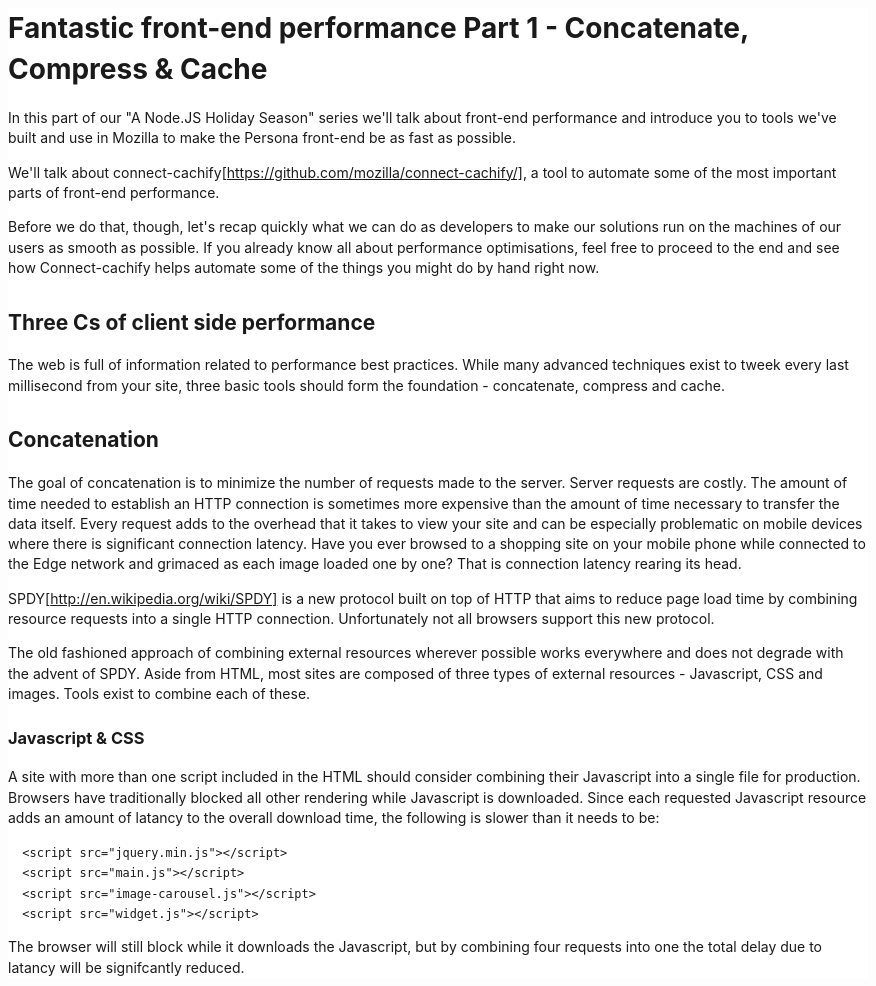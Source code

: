 # Fantastic front-end performance Part 1 - Concatenate, Compress & Cache

In this part of our "A Node.JS Holiday Season" series we'll talk about front-end performance and introduce you to tools we've built and use in Mozilla to make the Persona front-end be as fast as possible.

We'll talk about connect-cachify[https://github.com/mozilla/connect-cachify/], a tool to automate some of the most important parts of front-end performance.

Before we do that, though, let's recap quickly what we can do as developers to make our solutions run on the machines of our users as smooth as possible. If you already know all about performance optimisations, feel free to proceed to the end and see how Connect-cachify helps automate some of the things you might do by hand right now.

## Three Cs of client side performance

The web is full of information related to performance best practices. While many advanced techniques exist to tweek every last millisecond from your site, three basic tools should form the foundation - concatenate, compress and cache.

## Concatenation

The goal of concatenation is to minimize the number of requests made to the server. Server requests are costly. The amount of time needed to establish an HTTP connection is sometimes more expensive than the amount of time necessary to transfer the data itself. Every request adds to the overhead that it takes to view your site and can be especially problematic on mobile devices where there is significant connection latency. Have you ever browsed to a shopping site on your mobile phone while connected to the Edge network and grimaced as each image loaded one by one? That is connection latency rearing its head.

SPDY[http://en.wikipedia.org/wiki/SPDY] is a new protocol built on top of HTTP that aims to reduce page load time by combining resource requests into a single HTTP connection. Unfortunately not all browsers support this new protocol.

The old fashioned approach of combining external resources wherever possible works everywhere and does not degrade with the advent of SPDY. Aside from HTML, most sites are composed of three types of external resources - Javascript, CSS and images. Tools exist to combine each of these.


### Javascript & CSS

A site with more than one script included in the HTML should consider combining their Javascript into a single file for production. Browsers have traditionally blocked all other rendering while Javascript is downloaded. Since each requested Javascript resource adds an amount of latancy to the overall download time, the following is slower than it needs to be:

```
  <script src="jquery.min.js"></script>
  <script src="main.js"></script>
  <script src="image-carousel.js"></script>
  <script src="widget.js"></script>
```
The browser will still block while it downloads the Javascript, but by combining four requests into one the total delay due to latancy will be signifcantly reduced.
